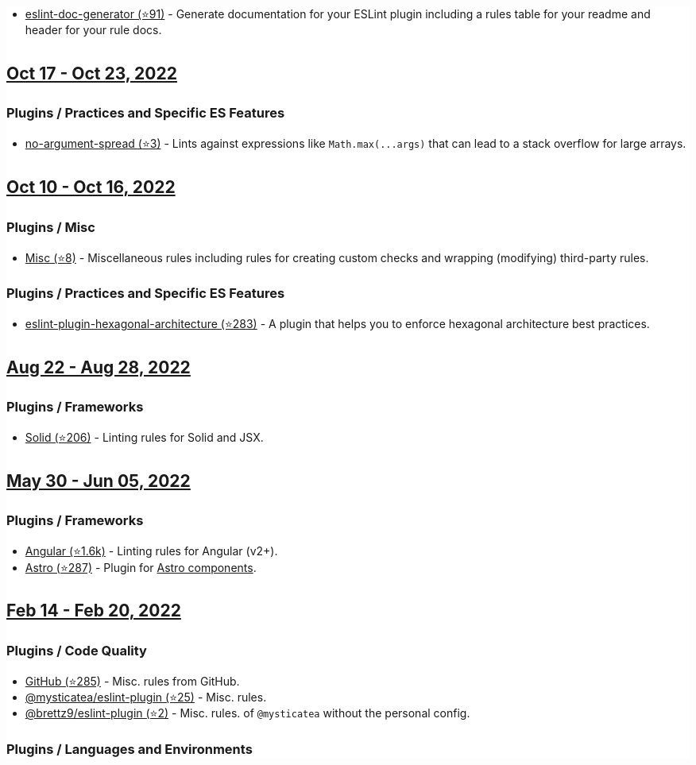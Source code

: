 *   [eslint-doc-generator (⭐91)](https://github.com/bmish/eslint-doc-generator) - Generate documentation for your ESLint plugin including a rules table for your readme and header for your rule docs.

## [Oct 17 - Oct 23, 2022](/content/2022/42/README.md)

### Plugins / Practices and Specific ES Features

*   [no-argument-spread (⭐3)](https://github.com/causalhq/eslint-plugin-no-argument-spread) - Lints against expressions like `Math.max(...args)` that can lead to a stack overflow for large arrays.

## [Oct 10 - Oct 16, 2022](/content/2022/41/README.md)

### Plugins / Misc

*   [Misc (⭐8)](https://github.com/ilyub/eslint-plugin-misc) - Miscellaneous rules including rules for creating custom checks and wrapping (modifying) third-party rules.

### Plugins / Practices and Specific ES Features

*   [eslint-plugin-hexagonal-architecture (⭐283)](https://github.com/CodelyTV/eslint-plugin-hexagonal-architecture) - A plugin that helps you to enforce hexagonal architecture best practices.

## [Aug 22 - Aug 28, 2022](/content/2022/34/README.md)

### Plugins / Frameworks

*   [Solid (⭐206)](https://github.com/joshwilsonvu/eslint-plugin-solid) - Linting rules for Solid and JSX.

## [May 30 - Jun 05, 2022](/content/2022/22/README.md)

### Plugins / Frameworks

*   [Angular (⭐1.6k)](https://github.com/angular-eslint/angular-eslint) - Linting rules for Angular (v2+).
*   [Astro (⭐287)](https://github.com/ota-meshi/eslint-plugin-astro) - Plugin for [Astro components](https://docs.astro.build/en/core-concepts/astro-components/).

## [Feb 14 - Feb 20, 2022](/content/2022/7/README.md)

### Plugins / Code Quality

*   [GitHub (⭐285)](https://github.com/github/eslint-plugin-github) - Misc. rules from GitHub.
*   [@mysticatea/eslint-plugin (⭐25)](https://github.com/mysticatea/eslint-plugin) - Misc. rules.
*   [@brettz9/eslint-plugin (⭐2)](https://github.com/brettz9/eslint-plugin) - Misc. rules. of `@mysticatea` without the personal config.

### Plugins / Languages and Environments
